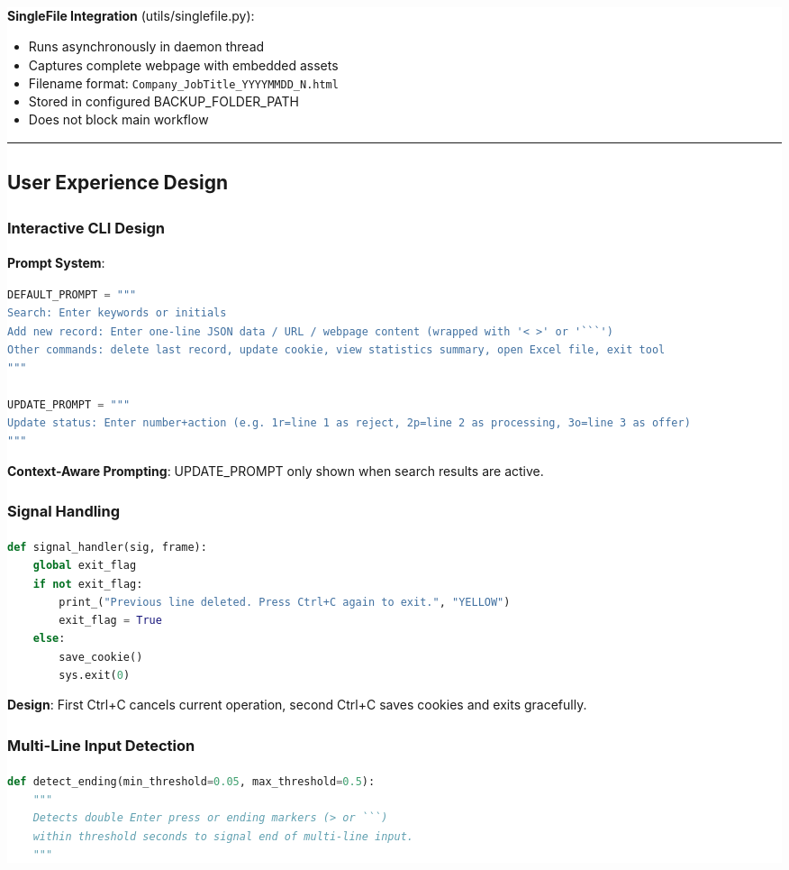 **SingleFile Integration** (utils/singlefile.py):
- Runs asynchronously in daemon thread
- Captures complete webpage with embedded assets
- Filename format: `Company_JobTitle_YYYYMMDD_N.html`
- Stored in configured BACKUP_FOLDER_PATH
- Does not block main workflow

---

## User Experience Design

### Interactive CLI Design

**Prompt System**:

```python
DEFAULT_PROMPT = """
Search: Enter keywords or initials
Add new record: Enter one-line JSON data / URL / webpage content (wrapped with '< >' or '```')
Other commands: delete last record, update cookie, view statistics summary, open Excel file, exit tool
"""

UPDATE_PROMPT = """
Update status: Enter number+action (e.g. 1r=line 1 as reject, 2p=line 2 as processing, 3o=line 3 as offer)
"""
```

**Context-Aware Prompting**: UPDATE_PROMPT only shown when search results are active.

### Signal Handling

```python
def signal_handler(sig, frame):
    global exit_flag
    if not exit_flag:
        print_("Previous line deleted. Press Ctrl+C again to exit.", "YELLOW")
        exit_flag = True
    else:
        save_cookie()
        sys.exit(0)
```

**Design**: First Ctrl+C cancels current operation, second Ctrl+C saves cookies and exits gracefully.

### Multi-Line Input Detection

```python
def detect_ending(min_threshold=0.05, max_threshold=0.5):
    """
    Detects double Enter press or ending markers (> or ```)
    within threshold seconds to signal end of multi-line input.
    """
```
